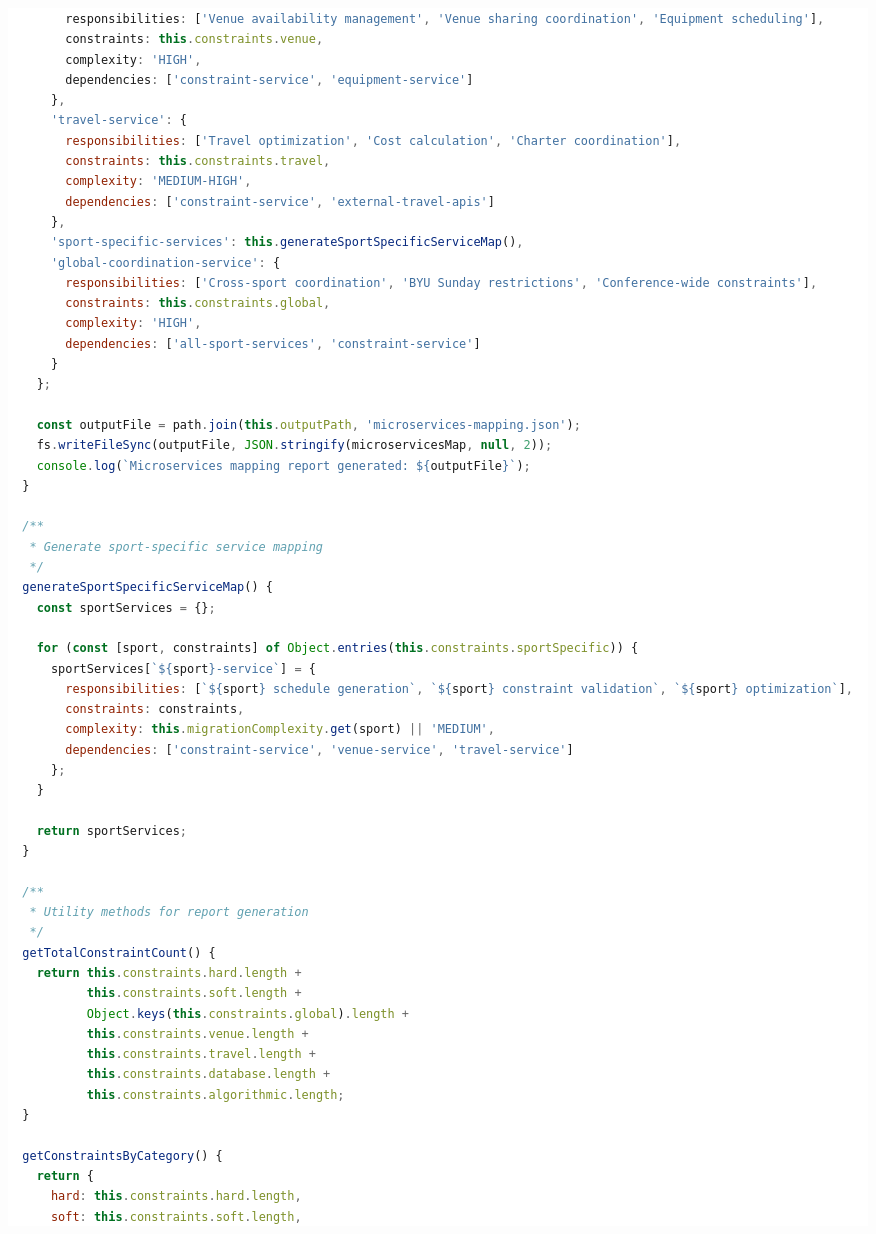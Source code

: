 ```javascript
        responsibilities: ['Venue availability management', 'Venue sharing coordination', 'Equipment scheduling'],
        constraints: this.constraints.venue,
        complexity: 'HIGH',
        dependencies: ['constraint-service', 'equipment-service']
      },
      'travel-service': {
        responsibilities: ['Travel optimization', 'Cost calculation', 'Charter coordination'],
        constraints: this.constraints.travel,
        complexity: 'MEDIUM-HIGH',
        dependencies: ['constraint-service', 'external-travel-apis']
      },
      'sport-specific-services': this.generateSportSpecificServiceMap(),
      'global-coordination-service': {
        responsibilities: ['Cross-sport coordination', 'BYU Sunday restrictions', 'Conference-wide constraints'],
        constraints: this.constraints.global,
        complexity: 'HIGH',
        dependencies: ['all-sport-services', 'constraint-service']
      }
    };
    
    const outputFile = path.join(this.outputPath, 'microservices-mapping.json');
    fs.writeFileSync(outputFile, JSON.stringify(microservicesMap, null, 2));
    console.log(`Microservices mapping report generated: ${outputFile}`);
  }

  /**
   * Generate sport-specific service mapping
   */
  generateSportSpecificServiceMap() {
    const sportServices = {};
    
    for (const [sport, constraints] of Object.entries(this.constraints.sportSpecific)) {
      sportServices[`${sport}-service`] = {
        responsibilities: [`${sport} schedule generation`, `${sport} constraint validation`, `${sport} optimization`],
        constraints: constraints,
        complexity: this.migrationComplexity.get(sport) || 'MEDIUM',
        dependencies: ['constraint-service', 'venue-service', 'travel-service']
      };
    }
    
    return sportServices;
  }

  /**
   * Utility methods for report generation
   */
  getTotalConstraintCount() {
    return this.constraints.hard.length + 
           this.constraints.soft.length + 
           Object.keys(this.constraints.global).length +
           this.constraints.venue.length +
           this.constraints.travel.length +
           this.constraints.database.length +
           this.constraints.algorithmic.length;
  }

  getConstraintsByCategory() {
    return {
      hard: this.constraints.hard.length,
      soft: this.constraints.soft.length,
```
